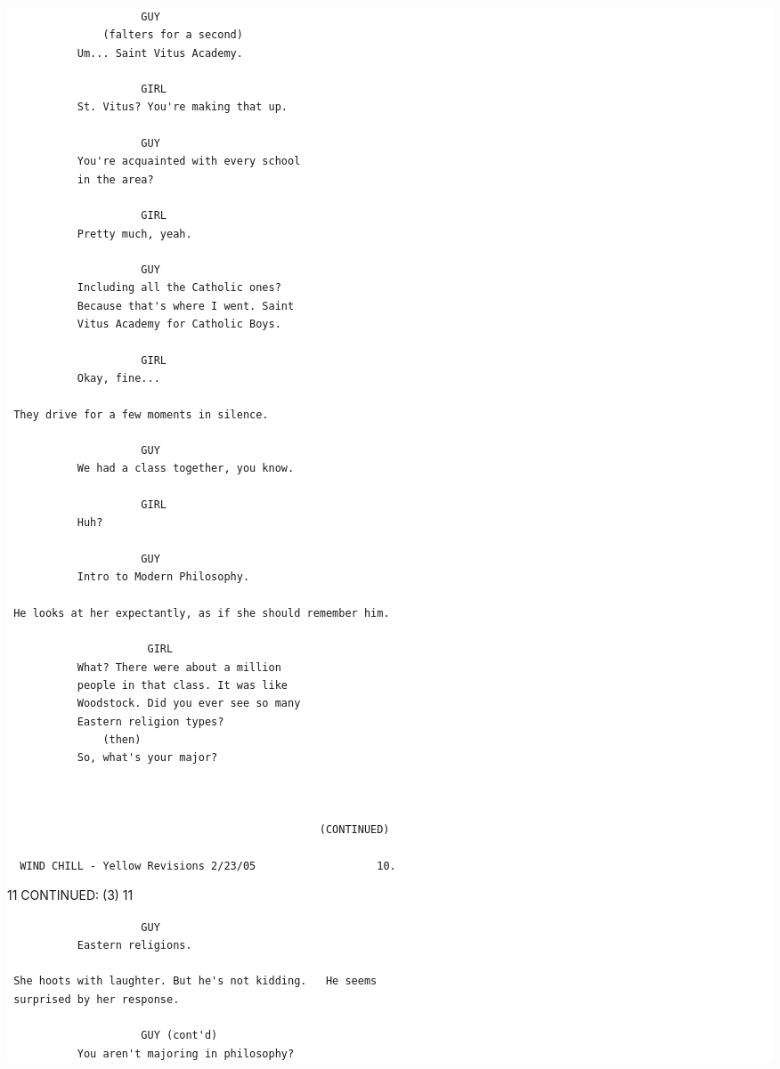                          GUY
                   (falters for a second)
               Um... Saint Vitus Academy.

                         GIRL
               St. Vitus? You're making that up.

                         GUY
               You're acquainted with every school
               in the area?

                         GIRL
               Pretty much, yeah.

                         GUY
               Including all the Catholic ones?
               Because that's where I went. Saint
               Vitus Academy for Catholic Boys.

                         GIRL
               Okay, fine...

     They drive for a few moments in silence.

                         GUY
               We had a class together, you know.

                         GIRL
               Huh?

                         GUY
               Intro to Modern Philosophy.

     He looks at her expectantly, as if she should remember him.

                          GIRL
               What? There were about a million
               people in that class. It was like
               Woodstock. Did you ever see so many
               Eastern religion types?
                   (then)
               So, what's your major?



                                                     (CONTINUED)

      WIND CHILL - Yellow Revisions 2/23/05                   10.
11    CONTINUED: (3)                                                11


                         GUY
               Eastern religions.

     She hoots with laughter. But he's not kidding.   He seems
     surprised by her response.

                         GUY (cont'd)
               You aren't majoring in philosophy?
